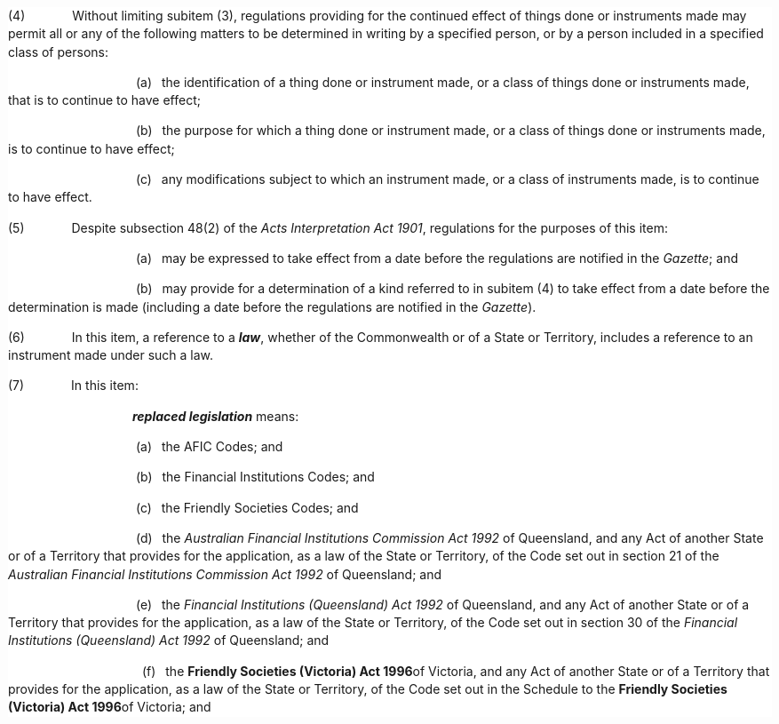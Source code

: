 (4)<span style="mso-tab-count: 1">        </span>Without limiting subitem (3), regulations providing for the continued effect of things done or instruments made may permit all or any of the following matters to be determined in writing by a specified person, or by a person included in a specified class of persons:

<span style="mso-tab-count: 1">                     </span>(a)<span style="mso-tab-count: 1">  </span>the identification of a thing done or instrument made, or a class of things done or instruments made, that is to continue to have effect;

<span style="mso-tab-count: 1">                     </span>(b)<span style="mso-tab-count: 1">  </span>the purpose for which a thing done or instrument made, or a class of things done or instruments made, is to continue to have effect;

<span style="mso-tab-count: 1">                     </span>(c)<span style="mso-tab-count: 1">  </span>any modifications subject to which an instrument made, or a class of instruments made, is to continue to have effect.

(5)<span style="mso-tab-count: 1">        </span>Despite subsection 48(2) of the _Acts Interpretation Act 1901_, regulations for the purposes of this item:

<span style="mso-tab-count: 1">                     </span>(a)<span style="mso-tab-count: 1">  </span>may be expressed to take effect from a date before the regulations are notified in the _Gazette_; and

<span style="mso-tab-count: 1">                     </span>(b)<span style="mso-tab-count: 1">  </span>may provide for a determination of a kind referred to in subitem (4) to take effect from a date before the determination is made (including a date before the regulations are notified in the _Gazette_).

(6)<span style="mso-tab-count: 1">        </span>In this item, a reference to a **_law_**, whether of the Commonwealth or of a State or Territory, includes a reference to an instrument made under such a law.

(7)<span style="mso-tab-count: 1">        </span>In this item:

                    <a name="replac-legisl"></a>**_replaced legislation_** means:

<span style="mso-tab-count: 1">                     </span>(a)<span style="mso-tab-count: 1">  </span>the AFIC Codes; and

<span style="mso-tab-count: 1">                     </span>(b)<span style="mso-tab-count: 1">  </span>the Financial Institutions Codes; and

<span style="mso-tab-count: 1">                     </span>(c)<span style="mso-tab-count: 1">  </span>the Friendly Societies Codes; and

<span style="mso-tab-count: 1">                     </span>(d)<span style="mso-tab-count: 1">  </span>the _Australian Financial Institutions Commission Act 1992_ of Queensland, and any Act of another State or of a Territory that provides for the application, as a law of the State or Territory, of the Code set out in section 21 of the _Australian Financial Institutions Commission Act 1992_ of Queensland; and

<span style="mso-tab-count: 1">                     </span>(e)<span style="mso-tab-count: 1">  </span>the _Financial Institutions (Queensland) Act 1992_ of Queensland, and any Act of another State or of a Territory that provides for the application, as a law of the State or Territory, of the Code set out in section 30 of the _Financial Institutions (Queensland) Act 1992_ of Queensland; and

<span style="mso-tab-count: 1">                      </span>(f)<span style="mso-tab-count: 1">  </span>the **Friendly Societies (Victoria) Act 1996**of Victoria, and any Act of another State or of a Territory that provides for the application, as a law of the State or Territory, of the Code set out in the Schedule to the **Friendly Societies (Victoria) Act 1996**of Victoria; and
